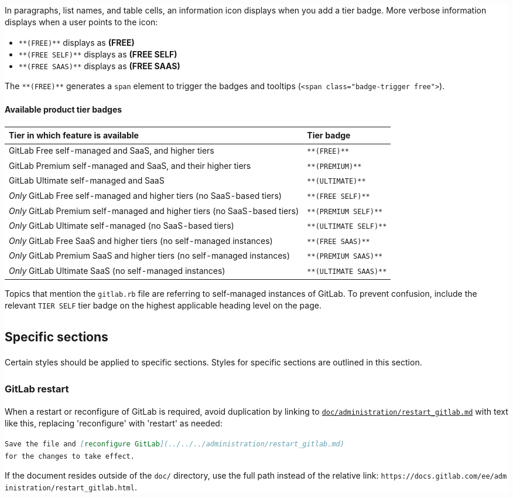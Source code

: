 In paragraphs, list names, and table cells, an information icon displays when you
add a tier badge. More verbose information displays when a user points to the icon:

- `**(FREE)**` displays as **(FREE)**
- `**(FREE SELF)**` displays as **(FREE SELF)**
- `**(FREE SAAS)**` displays as **(FREE SAAS)**

The `**(FREE)**` generates a `span` element to trigger the
badges and tooltips (`<span class="badge-trigger free">`).

#### Available product tier badges

| Tier in which feature is available                                        | Tier badge            |
|:--------------------------------------------------------------------------|:----------------------|
| GitLab Free self-managed and SaaS, and higher tiers                       | `**(FREE)**`          |
| GitLab Premium self-managed and SaaS, and their higher tiers              | `**(PREMIUM)**`       |
| GitLab Ultimate self-managed and SaaS                                     | `**(ULTIMATE)**`      |
| _Only_ GitLab Free self-managed and higher tiers (no SaaS-based tiers)    | `**(FREE SELF)**`     |
| _Only_ GitLab Premium self-managed and higher tiers (no SaaS-based tiers) | `**(PREMIUM SELF)**`  |
| _Only_ GitLab Ultimate self-managed (no SaaS-based tiers)                 | `**(ULTIMATE SELF)**` |
| _Only_ GitLab Free SaaS and higher tiers (no self-managed instances)      | `**(FREE SAAS)**`     |
| _Only_ GitLab Premium SaaS and higher tiers (no self-managed instances)   | `**(PREMIUM SAAS)**`  |
| _Only_ GitLab Ultimate SaaS (no self-managed instances)                   | `**(ULTIMATE SAAS)**` |

Topics that mention the `gitlab.rb` file are referring to
self-managed instances of GitLab. To prevent confusion, include the relevant `TIER SELF`
tier badge on the highest applicable heading level on
the page.

## Specific sections

Certain styles should be applied to specific sections. Styles for specific
sections are outlined in this section.

### GitLab restart

When a restart or reconfigure of GitLab is required, avoid duplication by linking
to [`doc/administration/restart_gitlab.md`](../../../administration/restart_gitlab.md)
with text like this, replacing 'reconfigure' with 'restart' as needed:

```markdown
Save the file and [reconfigure GitLab](../../../administration/restart_gitlab.md)
for the changes to take effect.
```

If the document resides outside of the `doc/` directory, use the full path
instead of the relative link:
`https://docs.gitlab.com/ee/administration/restart_gitlab.html`.
